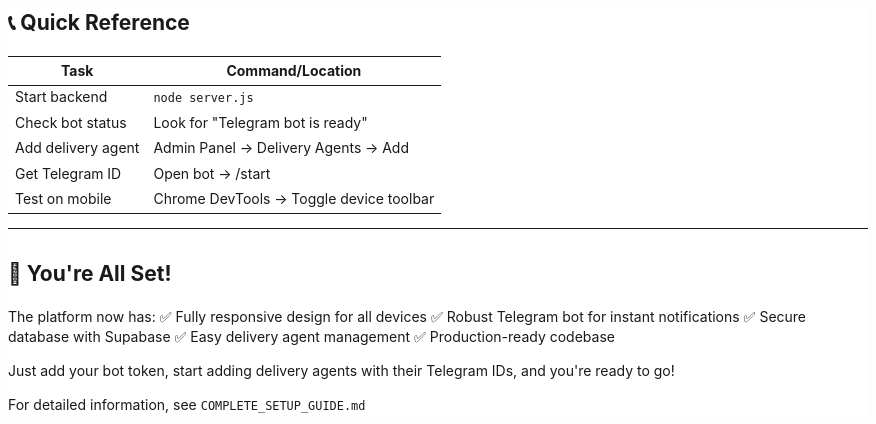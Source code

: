 
## 📞 Quick Reference

| Task | Command/Location |
|------|------------------|
| Start backend | `node server.js` |
| Check bot status | Look for "Telegram bot is ready" |
| Add delivery agent | Admin Panel → Delivery Agents → Add |
| Get Telegram ID | Open bot → /start |
| Test on mobile | Chrome DevTools → Toggle device toolbar |

---

## 🎉 You're All Set!

The platform now has:
✅ Fully responsive design for all devices
✅ Robust Telegram bot for instant notifications
✅ Secure database with Supabase
✅ Easy delivery agent management
✅ Production-ready codebase

Just add your bot token, start adding delivery agents with their Telegram IDs, and you're ready to go!

For detailed information, see `COMPLETE_SETUP_GUIDE.md`
